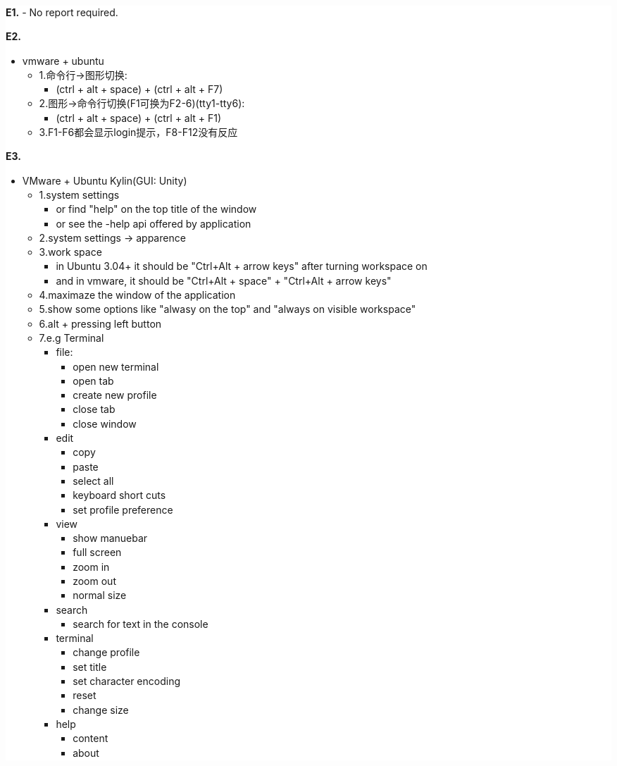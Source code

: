**E1.**
	-	No report required. 

**E2.**
-	vmware + ubuntu
	-	1.命令行->图形切换:	
		-	(ctrl + alt + space) + (ctrl + alt + F7) 
	-	2.图形->命令行切换(F1可换为F2-6)(tty1-tty6):	
		-	(ctrl + alt + space) + (ctrl + alt + F1) 
	-	3.F1-F6都会显示login提示，F8-F12没有反应

**E3.**
-	VMware + Ubuntu Kylin(GUI: Unity)
	-	1.system settings
		-	or find "help" on the top title of the window
		-	or see the -help api offered by application
	-	2.system settings -> apparence
	-	3.work space
		-	in Ubuntu 3.04+ it should be "Ctrl+Alt + arrow keys" after turning workspace on
		-	and in vmware, it should be "Ctrl+Alt + space" + "Ctrl+Alt + arrow keys"
	-	4.maximaze the window of the application
	-	5.show some options like "alwasy on the top" and "always on visible workspace"
	-	6.alt + pressing left button
	-	7.e.g Terminal
		-	file:
			-	open new terminal 
			-	open tab
			-	create new profile
			-	close tab
			-	close window
		-	edit
			-	copy
			-	paste
			-	select all
			-	keyboard short cuts
			-	set profile preference 
		-	view
			-	show manuebar
			-	full screen
			-	zoom in 
			-	zoom out
			-	normal size
		-	search
			-	search for text in the console
		-	terminal
			-	change profile
			-	set title
			-	set character encoding
			-	reset 
			-	change size
		-	help
			-	content 
			-	about
